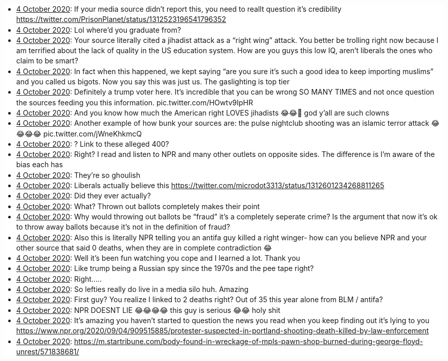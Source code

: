 * [ 4 October 2020](https://web.archive.org/web/20201005032021/https://twitter.com/BeachAntifa/status/1312658265856040969): If your media source didn’t report this, you need to reallt question it’s credibility https://twitter.com/PrisonPlanet/status/1312523196541796352 
* [ 4 October 2020](https://web.archive.org/web/20201005211527/https://twitter.com/BeachAntifa/status/1312657913865891841): Lol where’d you graduate from? 
* [ 4 October 2020](https://web.archive.org/web/20201005225311/https://twitter.com/BeachAntifa/status/1312625929160585218): Your source literally cited a jihadist attack as a “right wing” attack. You better be trolling right now because I am terrified about the lack of quality in the US education system. How are you guys this low IQ, aren’t liberals the ones who claim to be smart? 
* [ 4 October 2020](https://web.archive.org/web/20201006012057/https://twitter.com/BeachAntifa/status/1312611489207836678): In fact when this happened, we kept saying “are you sure it’s such a good idea to keep importing muslims” and you called us bigots. Now you say this was just us. The gaslighting is top tier 
* [ 4 October 2020](https://web.archive.org/web/20201005062835/https://twitter.com/BeachAntifa/status/1312610532239663110): Definitely a trump voter here. It’s incredible that you can be wrong SO MANY TIMES and not once question the sources feeding you this information. pic.twitter.com/HOwtv9IpHR 
* [ 4 October 2020](https://web.archive.org/web/20201005062835/https://twitter.com/BeachAntifa/status/1312610532239663110): And you know how much the American right LOVES jihadists 😂😂🤣 god y’all are such clowns 
* [ 4 October 2020](https://web.archive.org/web/20201005062835/https://twitter.com/BeachAntifa/status/1312610532239663110): Another example of how bunk your sources are: the pulse nightclub shooting was an islamic terror attack 😂😂😂😂 pic.twitter.com/jWneKhkmcQ 
* [ 4 October 2020](https://web.archive.org/web/20201005095845/https://twitter.com/BeachAntifa/status/1312602575955353601): ? Link to these alleged 400? 
* [ 4 October 2020](https://web.archive.org/web/20201005040259/https://twitter.com/BeachAntifa/status/1312603211870605312): Right? I read and listen to NPR and many other outlets on opposite sides. The difference is I’m aware of the bias each has 
* [ 4 October 2020](https://web.archive.org/web/20201005053406/https://twitter.com/BeachAntifa/status/1312603268942495745): They’re so ghoulish 
* [ 4 October 2020](https://web.archive.org/web/20201005040259/https://twitter.com/BeachAntifa/status/1312603211870605312): Liberals actually believe this https://twitter.com/microdot3313/status/1312601234268811265 
* [ 4 October 2020](https://web.archive.org/web/20201005054219/https://twitter.com/BeachAntifa/status/1312603015220654083): Did they ever actually? 
* [ 4 October 2020](https://web.archive.org/web/20201005233935/https://twitter.com/BeachAntifa/status/1312602821204664321): What? Thrown out ballots completely makes their point 
* [ 4 October 2020](https://web.archive.org/web/20201005020315/https://twitter.com/BeachAntifa/status/1312602750270595072): Why would throwing out ballots be “fraud” it’s a completely seperate crime? Is the argument that now it’s ok to throw away ballots because it’s not in the definition of fraud? 
* [ 4 October 2020](https://web.archive.org/web/20201005095845/https://twitter.com/BeachAntifa/status/1312602575955353601): Also this is literally NPR telling you an antifa guy killed a right winger- how can you believe NPR and your other source that said 0 deaths, when they are in complete contradiction 😂 
* [ 4 October 2020](https://web.archive.org/web/20201005114318/https://twitter.com/BeachAntifa/status/1312602137788989441): Well it’s been fun watching you cope and I learned a lot. Thank you 
* [ 4 October 2020](https://web.archive.org/web/20201006004434/https://twitter.com/BeachAntifa/status/1312602231296806913): Like trump being a Russian spy since the 1970s and the pee tape right? 
* [ 4 October 2020](https://web.archive.org/web/20201005073349/https://twitter.com/BeachAntifa/status/1312601559126032385): Right..... 
* [ 4 October 2020](https://web.archive.org/web/20201005095845/https://twitter.com/BeachAntifa/status/1312602575955353601): So lefties really do live in a media silo huh. Amazing 
* [ 4 October 2020](https://web.archive.org/web/20201005052219/https://twitter.com/BeachAntifa/status/1312601010842476544): First guy? You realize I linked to 2 deaths right? Out of 35 this year alone from BLM / antifa? 
* [ 4 October 2020](https://web.archive.org/web/20201005052219/https://twitter.com/BeachAntifa/status/1312601010842476544): NPR DOESNT LIE 😂😂😂😂 this guy is serious 😂😂 holy shit 
* [ 4 October 2020](https://web.archive.org/web/20201005050949/https://twitter.com/BeachAntifa/status/1312600861953073153): It’s amazing you haven’t started to question the news you read when you keep finding out it’s lying to you https://www.npr.org/2020/09/04/909515885/protester-suspected-in-portland-shooting-death-killed-by-law-enforcement 
* [ 4 October 2020](https://web.archive.org/web/20201005050949/https://twitter.com/BeachAntifa/status/1312600861953073153): https://m.startribune.com/body-found-in-wreckage-of-mpls-pawn-shop-burned-during-george-floyd-unrest/571838681/ 